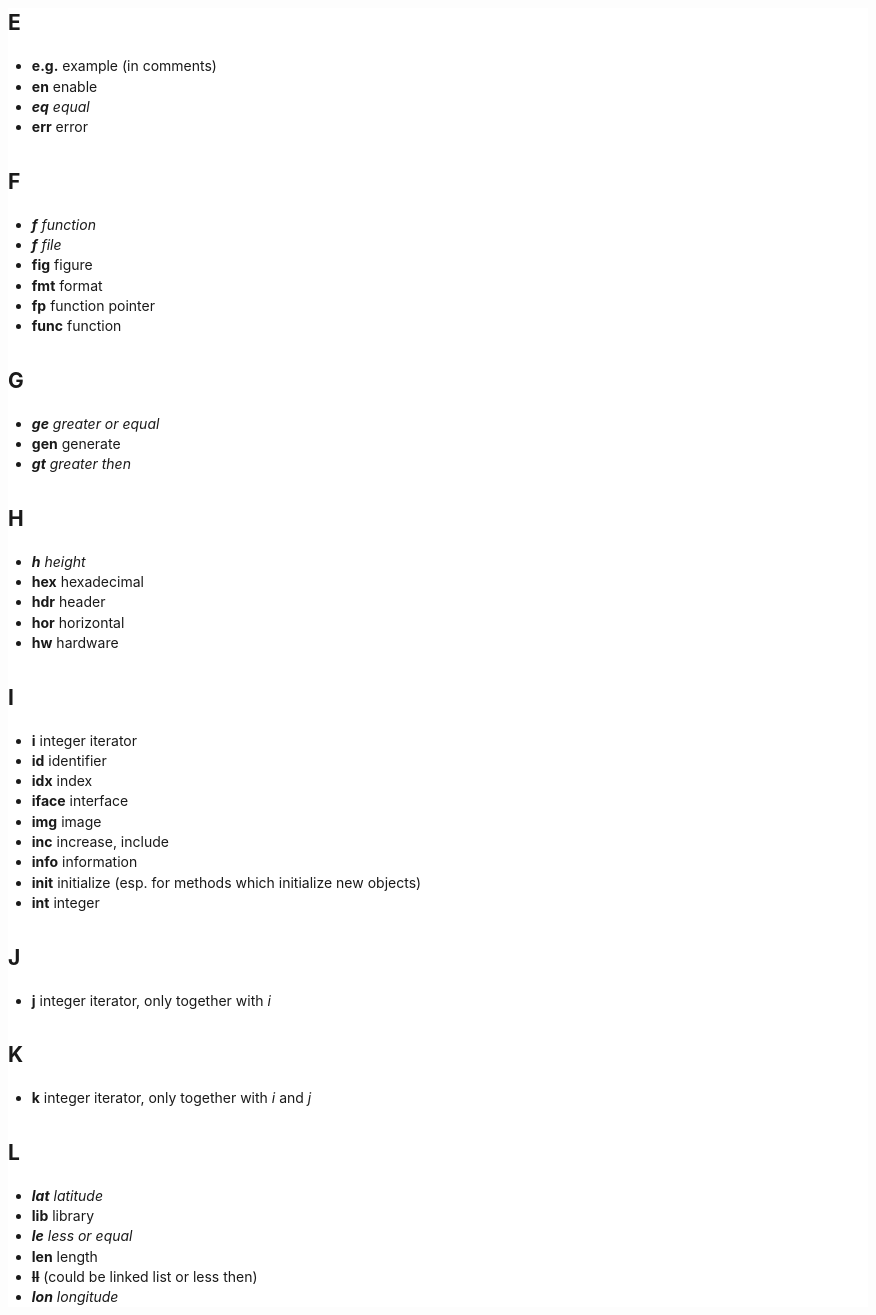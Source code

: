 ## E
* **e.g.** example (in comments)
* **en** enable
* _**eq** equal_
* **err** error

## F
* _**f** function_
* _**f** file_
* **fig** figure
* **fmt** format
* **fp** function pointer
* **func** function

## G
* _**ge** greater or equal_
* **gen** generate
* _**gt** greater then_

## H
* _**h** height_
* **hex** hexadecimal
* **hdr** header
* **hor** horizontal
* **hw** hardware

## I
* **i** integer iterator
* **id** identifier
* **idx** index
* **iface** interface
* **img** image
* **inc** increase, include
* **info** information
* **init** initialize (esp. for methods which initialize new objects)
* **int** integer

## J
* **j** integer iterator, only together with *i*

## K
* **k** integer iterator, only together with *i* and  *j*

## L
* _**lat** latitude_
* **lib** library
* _**le** less or equal_
* **len** length
* ~~**ll**~~ (could be linked list or less then)
* _**lon** longitude_
